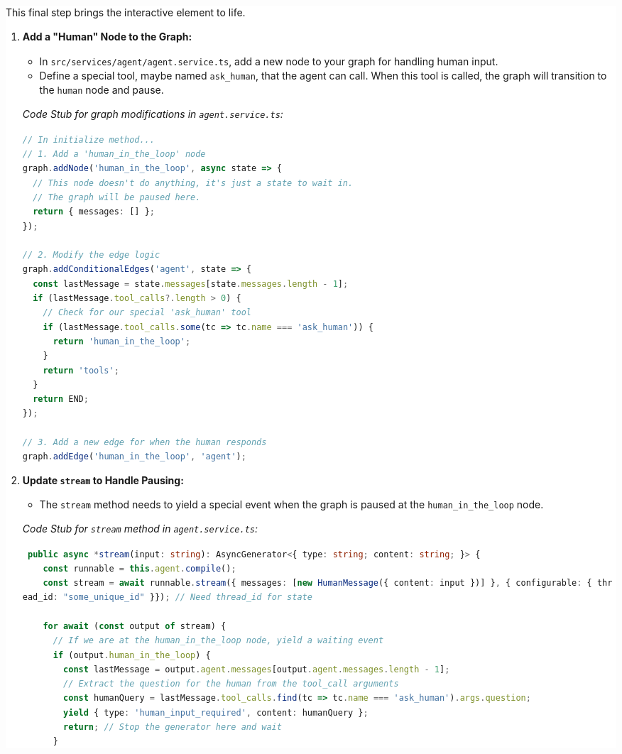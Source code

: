 This final step brings the interactive element to life.

1.  **Add a "Human" Node to the Graph:**
    - In `src/services/agent/agent.service.ts`, add a new node to your graph for handling human input.
    - Define a special tool, maybe named `ask_human`, that the agent can call. When this tool is called, the graph will transition to the `human` node and pause.

    _Code Stub for graph modifications in `agent.service.ts`:_

    ```typescript
    // In initialize method...
    // 1. Add a 'human_in_the_loop' node
    graph.addNode('human_in_the_loop', async state => {
      // This node doesn't do anything, it's just a state to wait in.
      // The graph will be paused here.
      return { messages: [] };
    });

    // 2. Modify the edge logic
    graph.addConditionalEdges('agent', state => {
      const lastMessage = state.messages[state.messages.length - 1];
      if (lastMessage.tool_calls?.length > 0) {
        // Check for our special 'ask_human' tool
        if (lastMessage.tool_calls.some(tc => tc.name === 'ask_human')) {
          return 'human_in_the_loop';
        }
        return 'tools';
      }
      return END;
    });

    // 3. Add a new edge for when the human responds
    graph.addEdge('human_in_the_loop', 'agent');
    ```

2.  **Update `stream` to Handle Pausing:**
    - The `stream` method needs to yield a special event when the graph is paused at the `human_in_the_loop` node.

    _Code Stub for `stream` method in `agent.service.ts`:_

    ```typescript
     public async *stream(input: string): AsyncGenerator<{ type: string; content: string; }> {
        const runnable = this.agent.compile();
        const stream = await runnable.stream({ messages: [new HumanMessage({ content: input })] }, { configurable: { thread_id: "some_unique_id" }}); // Need thread_id for state

        for await (const output of stream) {
          // If we are at the human_in_the_loop node, yield a waiting event
          if (output.human_in_the_loop) {
            const lastMessage = output.agent.messages[output.agent.messages.length - 1];
            // Extract the question for the human from the tool_call arguments
            const humanQuery = lastMessage.tool_calls.find(tc => tc.name === 'ask_human').args.question;
            yield { type: 'human_input_required', content: humanQuery };
            return; // Stop the generator here and wait
          }
